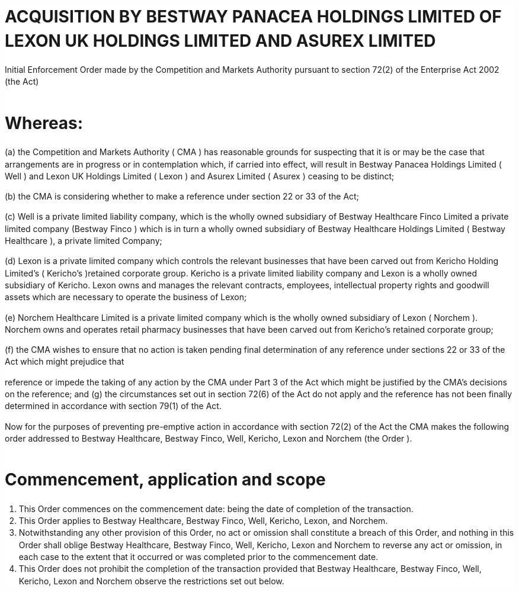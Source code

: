 # ACQUISITION BY BESTWAY PANACEA HOLDINGS LIMITED OF LEXON UK HOLDINGS LIMITED AND ASUREX LIMITED

Initial Enforcement Order made by the Competition and Markets Authority pursuant to section 72(2) of the Enterprise Act 2002 (the Act)

# Whereas:

(a) the Competition and Markets Authority ( CMA ) has reasonable grounds for suspecting that it is or may be the case that arrangements are in progress or in contemplation which, if carried into effect, will result in Bestway Panacea Holdings Limited ( Well ) and Lexon UK Holdings Limited ( Lexon ) and Asurex Limited ( Asurex ) ceasing to be distinct;

(b) the CMA is considering whether to make a reference under section 22 or 33 of the Act;

(c) Well is a private limited liability company, which is the wholly owned subsidiary of Bestway Healthcare Finco Limited a private limited company (Bestway Finco ) which is in turn a wholly owned subsidiary of Bestway Healthcare Holdings Limited ( Bestway Healthcare ), a private limited Company;

(d) Lexon is a private limited company which controls the relevant businesses that have been carved out from Kericho Holding Limited’s ( Kericho’s )retained corporate group. Kericho is a private limited liability company and Lexon is a wholly owned subsidiary of Kericho. Lexon owns and manages the relevant contracts, employees, intellectual property rights and goodwill assets which are necessary to operate the business of Lexon;

(e) Norchem Healthcare Limited is a private limited company which is the wholly owned subsidiary of Lexon ( Norchem ). Norchem owns and operates retail pharmacy businesses that have been carved out from Kericho’s retained corporate group;

(f) the CMA wishes to ensure that no action is taken pending final determination of any reference under sections 22 or 33 of the Act which might prejudice that

reference or impede the taking of any action by the CMA under Part 3 of the Act which might be justified by the CMA’s decisions on the reference; and (g) the circumstances set out in section 72(6) of the Act do not apply and the reference has not been finally determined in accordance with section 79(1) of the Act.

Now for the purposes of preventing pre-emptive action in accordance with section 72(2) of the Act the CMA makes the following order addressed to Bestway Healthcare, Bestway Finco, Well, Kericho, Lexon and Norchem (the Order ).

# Commencement, application and scope

1. This Order commences on the commencement date: being the date of completion of the transaction.
2. This Order applies to Bestway Healthcare, Bestway Finco, Well, Kericho, Lexon, and Norchem.
3. Notwithstanding any other provision of this Order, no act or omission shall constitute a breach of this Order, and nothing in this Order shall oblige Bestway Healthcare, Bestway Finco, Well, Kericho, Lexon and Norchem to reverse any act or omission, in each case to the extent that it occurred or was completed prior to the commencement date.
4. This Order does not prohibit the completion of the transaction provided that Bestway Healthcare, Bestway Finco, Well, Kericho, Lexon and Norchem observe the restrictions set out below.
